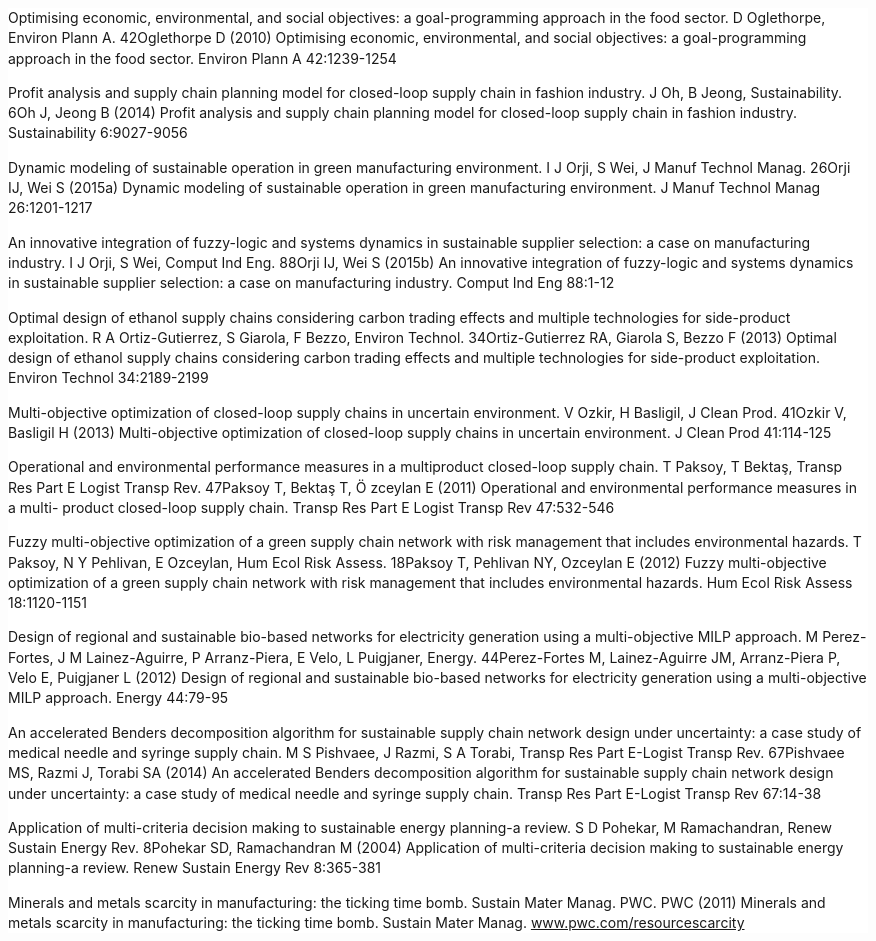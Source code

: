 Optimising economic, environmental, and social objectives: a goal-programming approach in the food sector. D Oglethorpe, Environ Plann A. 42Oglethorpe D (2010) Optimising economic, environmental, and social objectives: a goal-programming approach in the food sector. Environ Plann A 42:1239-1254

Profit analysis and supply chain planning model for closed-loop supply chain in fashion industry. J Oh, B Jeong, Sustainability. 6Oh J, Jeong B (2014) Profit analysis and supply chain planning model for closed-loop supply chain in fashion industry. Sustainability 6:9027-9056

Dynamic modeling of sustainable operation in green manufacturing environment. I J Orji, S Wei, J Manuf Technol Manag. 26Orji IJ, Wei S (2015a) Dynamic modeling of sustainable operation in green manufacturing environment. J Manuf Technol Manag 26:1201-1217

An innovative integration of fuzzy-logic and systems dynamics in sustainable supplier selection: a case on manufacturing industry. I J Orji, S Wei, Comput Ind Eng. 88Orji IJ, Wei S (2015b) An innovative integration of fuzzy-logic and systems dynamics in sustainable supplier selection: a case on manufacturing industry. Comput Ind Eng 88:1-12

Optimal design of ethanol supply chains considering carbon trading effects and multiple technologies for side-product exploitation. R A Ortiz-Gutierrez, S Giarola, F Bezzo, Environ Technol. 34Ortiz-Gutierrez RA, Giarola S, Bezzo F (2013) Optimal design of ethanol supply chains considering carbon trading effects and multiple technologies for side-product exploitation. Environ Technol 34:2189-2199

Multi-objective optimization of closed-loop supply chains in uncertain environment. V Ozkir, H Basligil, J Clean Prod. 41Ozkir V, Basligil H (2013) Multi-objective optimization of closed-loop supply chains in uncertain environment. J Clean Prod 41:114-125

Operational and environmental performance measures in a multiproduct closed-loop supply chain. T Paksoy, T Bektaş, Transp Res Part E Logist Transp Rev. 47Paksoy T, Bektaş T, Ö zceylan E (2011) Operational and environmental performance measures in a multi- product closed-loop supply chain. Transp Res Part E Logist Transp Rev 47:532-546

Fuzzy multi-objective optimization of a green supply chain network with risk management that includes environmental hazards. T Paksoy, N Y Pehlivan, E Ozceylan, Hum Ecol Risk Assess. 18Paksoy T, Pehlivan NY, Ozceylan E (2012) Fuzzy multi-objective optimization of a green supply chain network with risk management that includes environmental hazards. Hum Ecol Risk Assess 18:1120-1151

Design of regional and sustainable bio-based networks for electricity generation using a multi-objective MILP approach. M Perez-Fortes, J M Lainez-Aguirre, P Arranz-Piera, E Velo, L Puigjaner, Energy. 44Perez-Fortes M, Lainez-Aguirre JM, Arranz-Piera P, Velo E, Puigjaner L (2012) Design of regional and sustainable bio-based networks for electricity generation using a multi-objective MILP approach. Energy 44:79-95

An accelerated Benders decomposition algorithm for sustainable supply chain network design under uncertainty: a case study of medical needle and syringe supply chain. M S Pishvaee, J Razmi, S A Torabi, Transp Res Part E-Logist Transp Rev. 67Pishvaee MS, Razmi J, Torabi SA (2014) An accelerated Benders decomposition algorithm for sustainable supply chain network design under uncertainty: a case study of medical needle and syringe supply chain. Transp Res Part E-Logist Transp Rev 67:14-38

Application of multi-criteria decision making to sustainable energy planning-a review. S D Pohekar, M Ramachandran, Renew Sustain Energy Rev. 8Pohekar SD, Ramachandran M (2004) Application of multi-criteria decision making to sustainable energy planning-a review. Renew Sustain Energy Rev 8:365-381

Minerals and metals scarcity in manufacturing: the ticking time bomb. Sustain Mater Manag. PWC. PWC (2011) Minerals and metals scarcity in manufacturing: the ticking time bomb. Sustain Mater Manag. www.pwc.com/resourcescarcity
